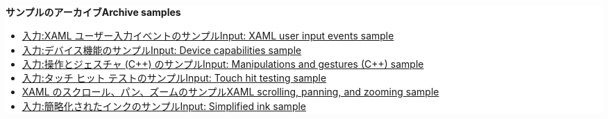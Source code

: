 <span data-ttu-id="60455-247">**サンプルのアーカイブ**</span><span class="sxs-lookup"><span data-stu-id="60455-247">**Archive samples**</span></span>
* [<span data-ttu-id="60455-248">入力:XAML ユーザー入力イベントのサンプル</span><span class="sxs-lookup"><span data-stu-id="60455-248">Input: XAML user input events sample</span></span>](https://go.microsoft.com/fwlink/p/?linkid=226855)
* [<span data-ttu-id="60455-249">入力:デバイス機能のサンプル</span><span class="sxs-lookup"><span data-stu-id="60455-249">Input: Device capabilities sample</span></span>](https://go.microsoft.com/fwlink/p/?linkid=231530)
* [<span data-ttu-id="60455-250">入力:操作とジェスチャ (C++) のサンプル</span><span class="sxs-lookup"><span data-stu-id="60455-250">Input: Manipulations and gestures (C++) sample</span></span>](https://go.microsoft.com/fwlink/p/?linkid=231605)
* [<span data-ttu-id="60455-251">入力:タッチ ヒット テストのサンプル</span><span class="sxs-lookup"><span data-stu-id="60455-251">Input: Touch hit testing sample</span></span>](https://go.microsoft.com/fwlink/p/?linkid=231590)
* [<span data-ttu-id="60455-252">XAML のスクロール、パン、ズームのサンプル</span><span class="sxs-lookup"><span data-stu-id="60455-252">XAML scrolling, panning, and zooming sample</span></span>](https://go.microsoft.com/fwlink/p/?linkid=251717)
* [<span data-ttu-id="60455-253">入力:簡略化されたインクのサンプル</span><span class="sxs-lookup"><span data-stu-id="60455-253">Input: Simplified ink sample</span></span>](https://go.microsoft.com/fwlink/p/?linkid=246570)
